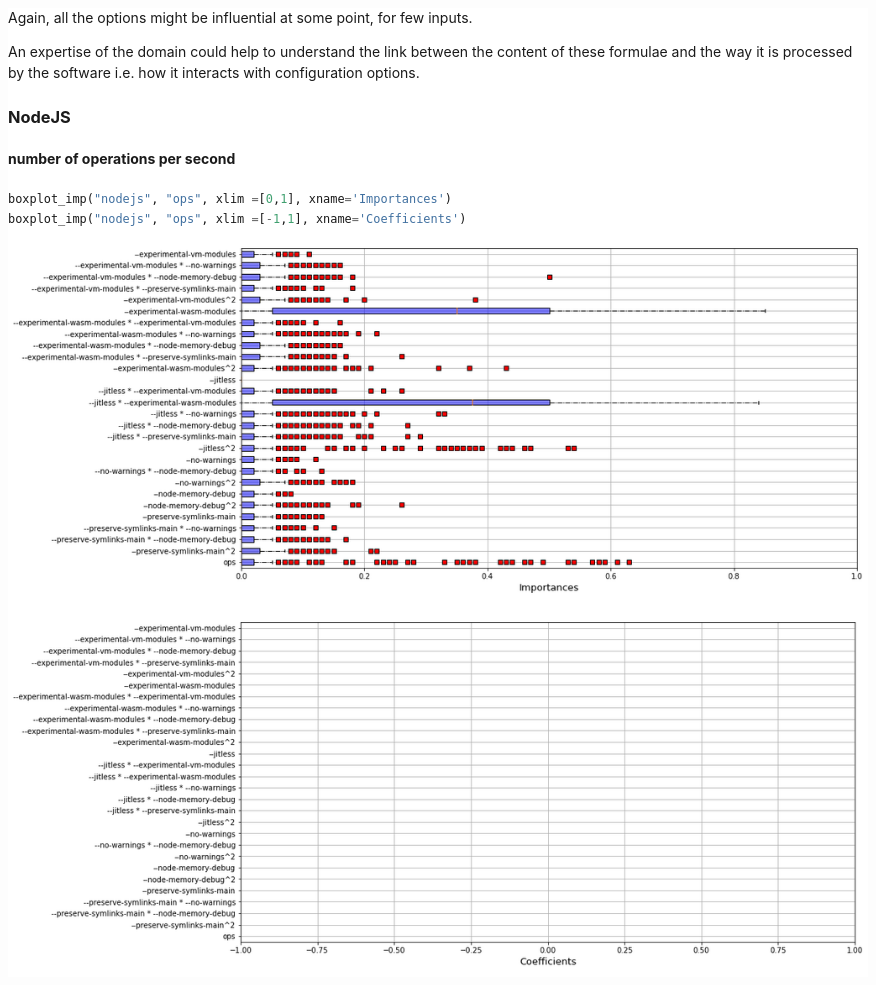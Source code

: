 

Again, all the options might be influential at some point, for few inputs.

An expertise of the domain could help to understand the link between the content of these formulae and the way it is processed by the software i.e. how it interacts with configuration options. 

### NodeJS

#### number of operations per second


```python
boxplot_imp("nodejs", "ops", xlim =[0,1], xname='Importances')
boxplot_imp("nodejs", "ops", xlim =[-1,1], xname='Coefficients')
```


    
![png](RQ2_feature_interaction_files/RQ2_feature_interaction_38_0.png)
    



    
![png](RQ2_feature_interaction_files/RQ2_feature_interaction_38_1.png)
    